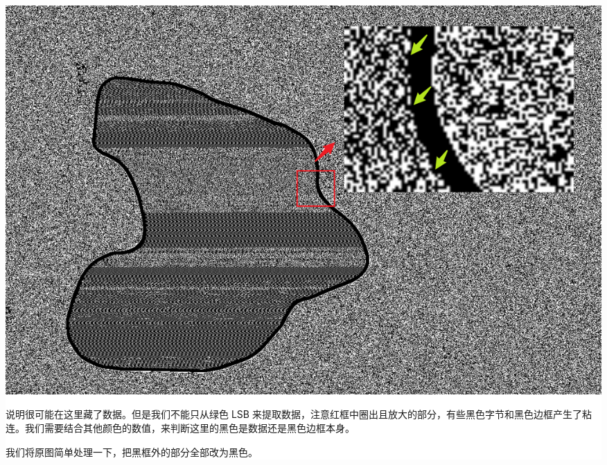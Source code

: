 ![](A29C7ED4-flxg3.png)

说明很可能在这里藏了数据。但是我们不能只从绿色 LSB 来提取数据，注意红框中圈出且放大的部分，有些黑色字节和黑色边框产生了粘连。我们需要结合其他颜色的数值，来判断这里的黑色是数据还是黑色边框本身。

我们将原图简单处理一下，把黑框外的部分全部改为黑色。

